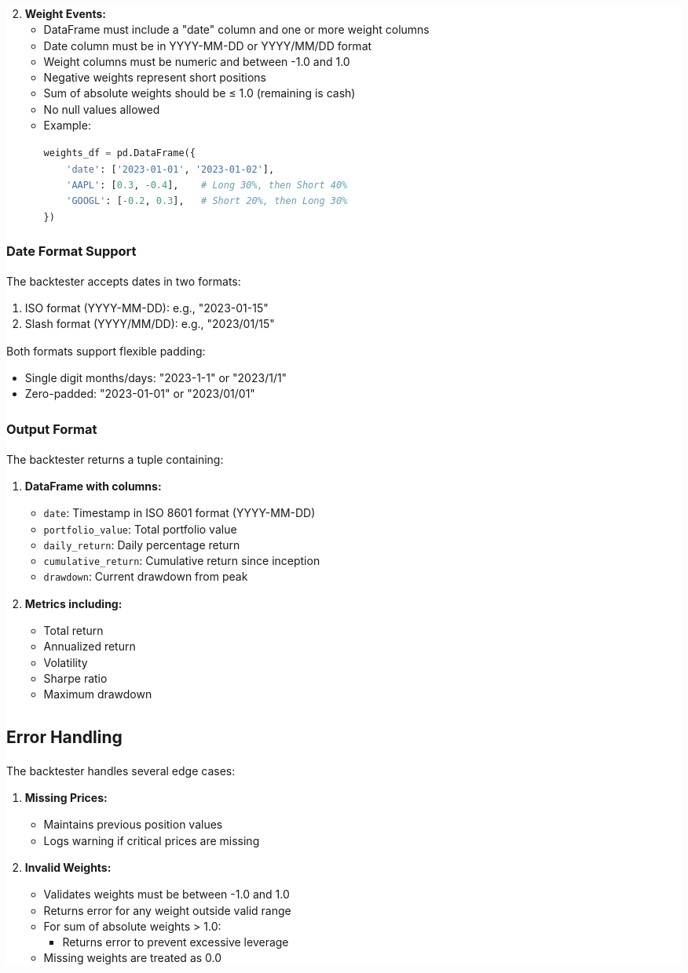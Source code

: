 2. **Weight Events:**
   - DataFrame must include a "date" column and one or more weight columns
   - Date column must be in YYYY-MM-DD or YYYY/MM/DD format
   - Weight columns must be numeric and between -1.0 and 1.0
   - Negative weights represent short positions
   - Sum of absolute weights should be ≤ 1.0 (remaining is cash)
   - No null values allowed
   - Example:
     ```python
     weights_df = pd.DataFrame({
         'date': ['2023-01-01', '2023-01-02'],
         'AAPL': [0.3, -0.4],    # Long 30%, then Short 40%
         'GOOGL': [-0.2, 0.3],   # Short 20%, then Long 30%
     })
     ```

### Date Format Support

The backtester accepts dates in two formats:
1. ISO format (YYYY-MM-DD): e.g., "2023-01-15"
2. Slash format (YYYY/MM/DD): e.g., "2023/01/15"

Both formats support flexible padding:
- Single digit months/days: "2023-1-1" or "2023/1/1"
- Zero-padded: "2023-01-01" or "2023/01/01"

### Output Format

The backtester returns a tuple containing:

1. **DataFrame with columns:**
   - `date`: Timestamp in ISO 8601 format (YYYY-MM-DD)
   - `portfolio_value`: Total portfolio value
   - `daily_return`: Daily percentage return
   - `cumulative_return`: Cumulative return since inception
   - `drawdown`: Current drawdown from peak

2. **Metrics including:**
   - Total return
   - Annualized return
   - Volatility
   - Sharpe ratio
   - Maximum drawdown

## Error Handling

The backtester handles several edge cases:

1. **Missing Prices:**
   - Maintains previous position values
   - Logs warning if critical prices are missing

2. **Invalid Weights:**
   - Validates weights must be between -1.0 and 1.0
   - Returns error for any weight outside valid range
   - For sum of absolute weights > 1.0:
     - Returns error to prevent excessive leverage
   - Missing weights are treated as 0.0
